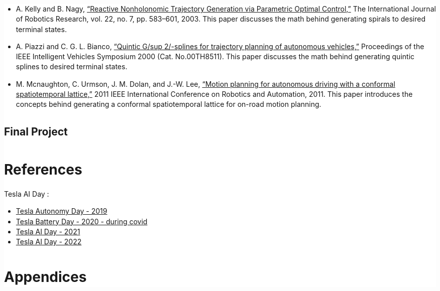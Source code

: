 - A. Kelly and B. Nagy, [“Reactive Nonholonomic Trajectory Generation via Parametric Optimal Control,”](https://journals.sagepub.com/doi/abs/10.1177/02783649030227008?casa_token=1eJaU-j-rQMAAAAA%3AkOxyZCACePcPX12nrkI9ytr-xQC0KY9nZ_TZ4m7ClMuSbHmpA8TOnlmNMDQVxa7-K_9bEtOFm820&) The International Journal of Robotics Research, vol. 22, no. 7, pp. 583–601, 2003. This paper discusses the math behind generating spirals to desired terminal states.

- A. Piazzi and C. G. L. Bianco, [“Quintic G/sup 2/-splines for trajectory planning of autonomous vehicles,”](https://ieeexplore.ieee.org/abstract/document/898341) Proceedings of the IEEE Intelligent Vehicles Symposium 2000 (Cat. No.00TH8511).  This paper discusses the math behind generating quintic splines to desired terminal states.

- M. Mcnaughton, C. Urmson, J. M. Dolan, and J.-W. Lee, [“Motion planning for autonomous driving with a conformal spatiotemporal lattice,”](https://ieeexplore.ieee.org/abstract/document/5980223) 2011 IEEE International Conference on Robotics and Automation, 2011.  This paper introduces the concepts behind generating a conformal spatiotemporal lattice for on-road motion planning.


## Final Project 



# References


Tesla AI Day : 
- [Tesla Autonomy Day - 2019](https://www.youtube.com/watch?v=Ucp0TTmvqOE)
- [Tesla Battery Day - 2020 - during covid](https://www.youtube.com/watch?v=l6T9xIeZTds)
- [Tesla AI Day - 2021](https://www.youtube.com/watch?v=j0z4FweCy4M&t=37s)
- [Tesla AI Day - 2022](https://www.youtube.com/watch?v=ODSJsviD_SU&t=3480s)


# Appendices
